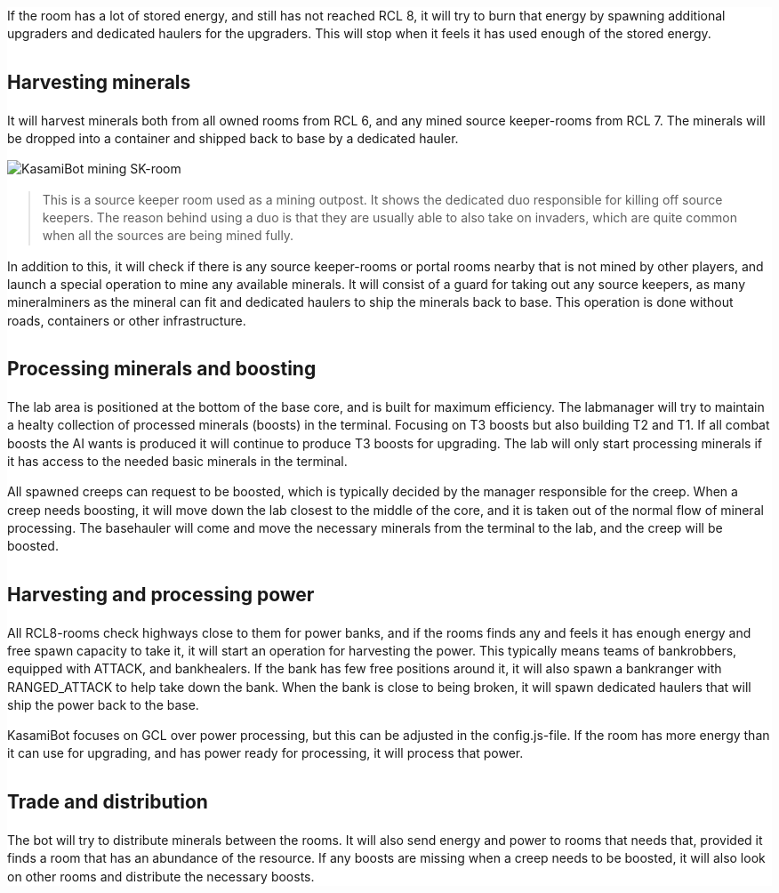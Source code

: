If the room has a lot of stored energy, and still has not reached RCL 8, it will try to burn that energy by spawning additional upgraders and dedicated haulers for the upgraders. This will stop when it feels it has used enough of the stored energy.

## Harvesting minerals

It will harvest minerals both from all owned rooms from RCL 6, and any mined source keeper-rooms from RCL 7. The minerals will be dropped into a container and shipped back to base by a dedicated hauler.

![KasamiBot mining SK-room](https://raw.githubusercontent.com/kasami/kasamibot/master/docs/images/skroom.png)

> This is a source keeper room used as a mining outpost. It shows the dedicated duo responsible for killing off source keepers. The reason behind using a duo is that they are usually able to also take on invaders, which are quite common when all the sources are being mined fully.

In addition to this, it will check if there is any source keeper-rooms or portal rooms nearby that is not mined by other players, and launch a special operation to mine any available minerals. It will consist of a guard for taking out any source keepers, as many mineralminers as the mineral can fit and dedicated haulers to ship the minerals back to base. This operation is done without roads, containers or other infrastructure.

## Processing minerals and boosting

The lab area is positioned at the bottom of the base core, and is built for maximum efficiency. The labmanager will try to maintain a healty collection of processed minerals (boosts) in the terminal. Focusing on T3 boosts but also building T2 and T1. If all combat boosts the AI wants is produced it will continue to produce T3 boosts for upgrading. The lab will only start processing minerals if it has access to the needed basic minerals in the terminal.

All spawned creeps can request to be boosted, which is typically decided by the manager responsible for the creep. When a creep needs boosting, it will move down the lab closest to the middle of the core, and it is taken out of the normal flow of mineral processing. The basehauler will come and move the necessary minerals from the terminal to the lab, and the creep will be boosted.

## Harvesting and processing power

All RCL8-rooms check highways close to them for power banks, and if the rooms finds any and feels it has enough energy and free spawn capacity to take it, it will start an operation for harvesting the power. This typically means teams of bankrobbers, equipped with ATTACK, and bankhealers. If the bank has few free positions around it, it will also spawn a bankranger with RANGED_ATTACK to help take down the bank. When the bank is close to being broken, it will spawn dedicated haulers that will ship the power back to the base.

KasamiBot focuses on GCL over power processing, but this can be adjusted in the config.js-file. If the room has more energy than it can use for upgrading, and has power ready for processing, it will process that power.

## Trade and distribution

The bot will try to distribute minerals between the rooms. It will also send energy and power to rooms that needs that, provided it finds a room that has an abundance of the resource. If any boosts are missing when a creep needs to be boosted, it will also look on other rooms and distribute the necessary boosts.
